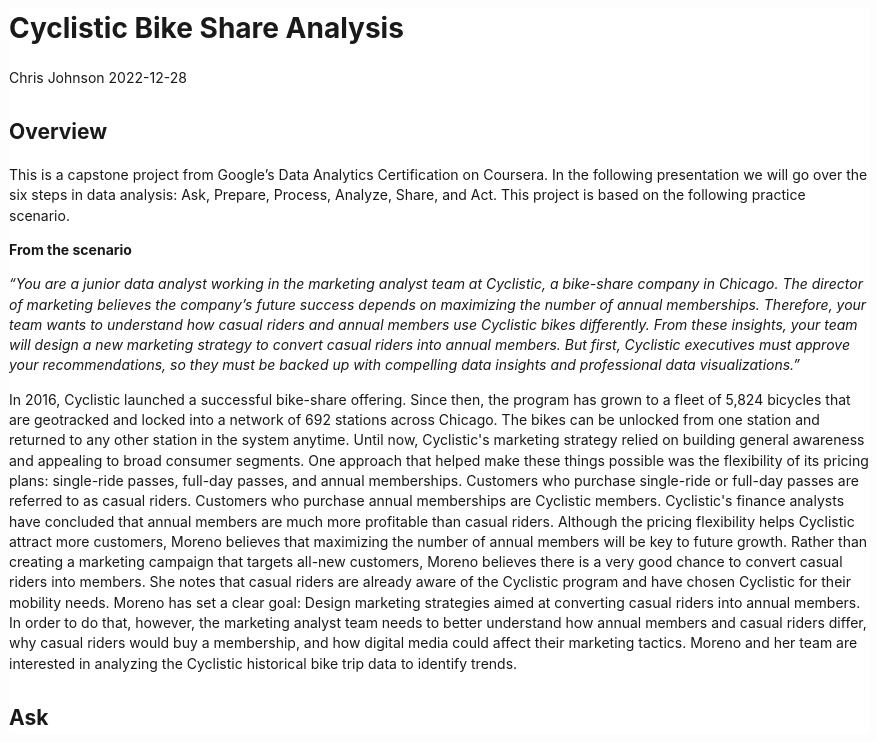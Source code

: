 Cyclistic Bike Share Analysis
================
Chris Johnson
2022-12-28

## Overview

This is a capstone project from Google’s Data Analytics Certification on
Coursera. In the following presentation we will go over the six steps in
data analysis: Ask, Prepare, Process, Analyze, Share, and Act. This
project is based on the following practice scenario.

**From the scenario**

*“You are a junior data analyst working in the marketing analyst team at
Cyclistic, a bike-share company in Chicago. The director of marketing
believes the company’s future success depends on maximizing the number
of annual memberships. Therefore, your team wants to understand how
casual riders and annual members use Cyclistic bikes differently. From
these insights, your team will design a new marketing strategy to
convert casual riders into annual members. But first, Cyclistic
executives must approve your recommendations, so they must be backed up
with compelling data insights and professional data visualizations.”*

In 2016, Cyclistic launched a successful bike-share offering. Since
then, the program has grown to a fleet of 5,824 bicycles that are
geotracked and locked into a network of 692 stations across Chicago. The
bikes can be unlocked from one station and returned to any other station
in the system anytime. Until now, Cyclistic's marketing strategy relied
on building general awareness and appealing to broad consumer segments.
One approach that helped make these things possible was the flexibility
of its pricing plans: single-ride passes, full-day passes, and annual
memberships. Customers who purchase single-ride or full-day passes are
referred to as casual riders. Customers who purchase annual memberships
are Cyclistic members. Cyclistic's finance analysts have concluded that
annual members are much more profitable than casual riders. Although the
pricing flexibility helps Cyclistic attract more customers, Moreno
believes that maximizing the number of annual members will be key to
future growth. Rather than creating a marketing campaign that targets
all-new customers, Moreno believes there is a very good chance to
convert casual riders into members. She notes that casual riders are
already aware of the Cyclistic program and have chosen Cyclistic for
their mobility needs. Moreno has set a clear goal: Design marketing
strategies aimed at converting casual riders into annual members. In
order to do that, however, the marketing analyst team needs to better
understand how annual members and casual riders differ, why casual
riders would buy a membership, and how digital media could affect their
marketing tactics. Moreno and her team are interested in analyzing the
Cyclistic historical bike trip data to identify trends.

## Ask
